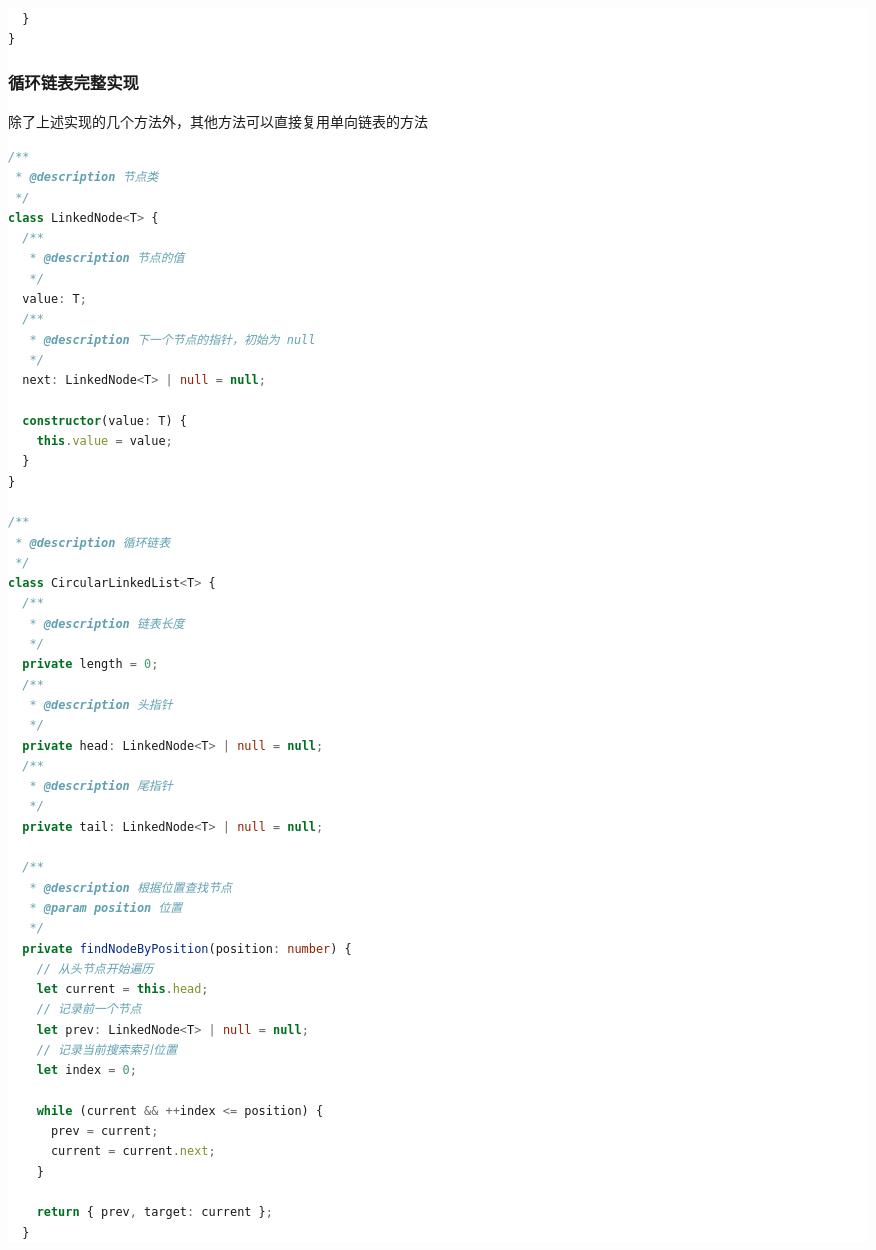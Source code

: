 ```typescript
  }
}
```



### 循环链表完整实现

除了上述实现的几个方法外，其他方法可以直接复用单向链表的方法

```typescript
/**
 * @description 节点类
 */
class LinkedNode<T> {
  /**
   * @description 节点的值
   */
  value: T;
  /**
   * @description 下一个节点的指针，初始为 null
   */
  next: LinkedNode<T> | null = null;

  constructor(value: T) {
    this.value = value;
  }
}

/**
 * @description 循环链表
 */
class CircularLinkedList<T> {
  /**
   * @description 链表长度
   */
  private length = 0;
  /**
   * @description 头指针
   */
  private head: LinkedNode<T> | null = null;
  /**
   * @description 尾指针
   */
  private tail: LinkedNode<T> | null = null;

  /**
   * @description 根据位置查找节点
   * @param position 位置
   */
  private findNodeByPosition(position: number) {
    // 从头节点开始遍历
    let current = this.head;
    // 记录前一个节点
    let prev: LinkedNode<T> | null = null;
    // 记录当前搜索索引位置
    let index = 0;

    while (current && ++index <= position) {
      prev = current;
      current = current.next;
    }

    return { prev, target: current };
  }
```